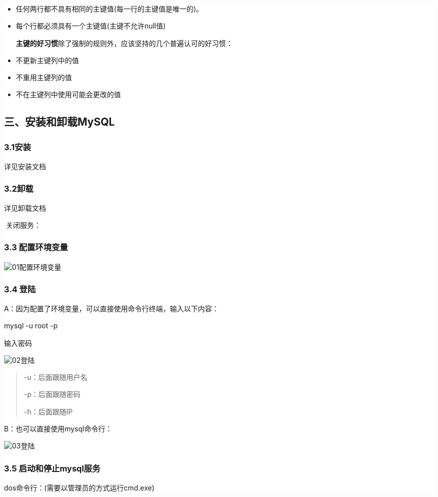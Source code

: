 - 任何两行都不具有相同的主键值(每一行的主键值是唯一的)。

- 每个行都必须具有一个主键值(主键不允许null值)

  **主键的好习惯**除了强制的规则外，应该坚持的几个普遍认可的好习惯：

- 不更新主键列中的值

- 不重用主键列的值

- 不在主键列中使用可能会更改的值



## 三、安装和卸载MySQL

### 3.1安装

详见安装文档

### 3.2卸载

详见卸载文档

​	关闭服务：

### 3.3 配置环境变量

<img src="../img/01配置环境变量.png" alt="01配置环境变量">

### 3.4 登陆

A：因为配置了环境变量，可以直接使用命令行终端，输入以下内容：

mysql -u root -p

输入密码

<img src="../img/02登陆.jpg" alt="02登陆">

>-u：后面跟随用户名
>
>-p：后面跟随密码
>
>-h：后面跟随IP



B：也可以直接使用mysql命令行：

<img src="../img/03登陆.jpg" alt="03登陆">



### 3.5 启动和停止mysql服务

dos命令行：(需要以管理员的方式运行cmd.exe)
